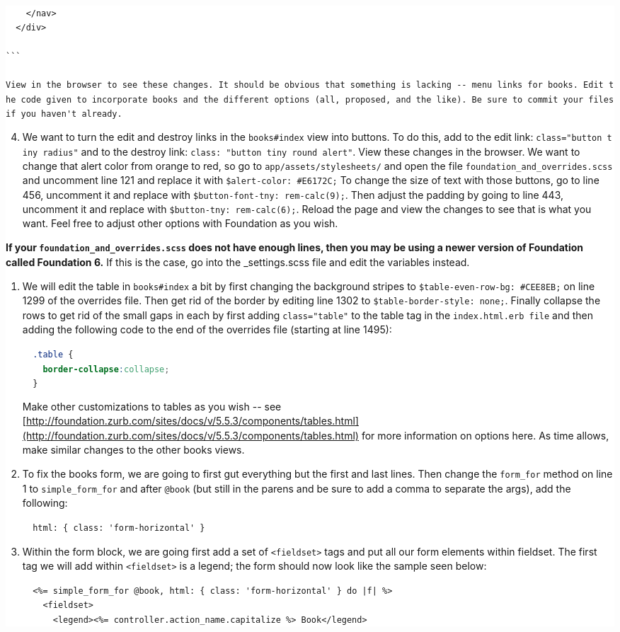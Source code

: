         </nav>
      </div>

    ```

    View in the browser to see these changes. It should be obvious that something is lacking -- menu links for books. Edit the code given to incorporate books and the different options (all, proposed, and the like). Be sure to commit your files if you haven't already.

4.  We want to turn the edit and destroy links in the `books#index` view into buttons. To do this, add to the edit link: `class="button tiny radius"` and to the destroy link: `class: "button tiny round alert"`. View these changes in the browser. We want to change that alert color from orange to red, so go to `app/assets/stylesheets/` and open the file `foundation_and_overrides.scss` and uncomment line 121 and replace it with `$alert-color: #E6172C;` To change the size of text with those buttons, go to line 456, uncomment it and replace with `$button-font-tny: rem-calc(9);`. Then adjust the padding by going to line 443, uncomment it and replace with `$button-tny: rem-calc(6);`. Reload the page and view the changes to see that is what you want. Feel free to adjust other options with Foundation as you wish.

**If your `foundation_and_overrides.scss` does not have enough lines, then you may be using a newer version of Foundation called Foundation 6.** If this is the case, go into the _settings.scss file and edit the variables instead.

1.  We will edit the table in `books#index` a bit by first changing the background stripes to `$table-even-row-bg: #CEE8EB;` on line 1299 of the overrides file. Then get rid of the border by editing line 1302 to `$table-border-style: none;`. Finally collapse the rows to get rid of the small gaps in each by first adding `class="table"` to the table tag in the `index.html.erb file` and then adding the following code to the end of the overrides file (starting at line 1495):

    ```css
      .table {
        border-collapse:collapse;
      }

    ```

    Make other customizations to tables as you wish -- see [http://foundation.zurb.com/sites/docs/v/5.5.3/components/tables.html](http://foundation.zurb.com/sites/docs/v/5.5.3/components/tables.html) for more information on options here. As time allows, make similar changes to the other books views.

2.  To fix the books form, we are going to first gut everything but the first and last lines. Then change the `form_for` method on line 1 to `simple_form_for` and after `@book` (but still in the parens and be sure to add a comma to separate the args), add the following:

    ```erb
      html: { class: 'form-horizontal' }

    ```

3.  Within the form block, we are going first add a set of `<fieldset>` tags and put all our form elements within fieldset. The first tag we will add within `<fieldset>` is a legend; the form should now look like the sample seen below:

    ```erb
      <%= simple_form_for @book, html: { class: 'form-horizontal' } do |f| %>
        <fieldset>
          <legend><%= controller.action_name.capitalize %> Book</legend>
